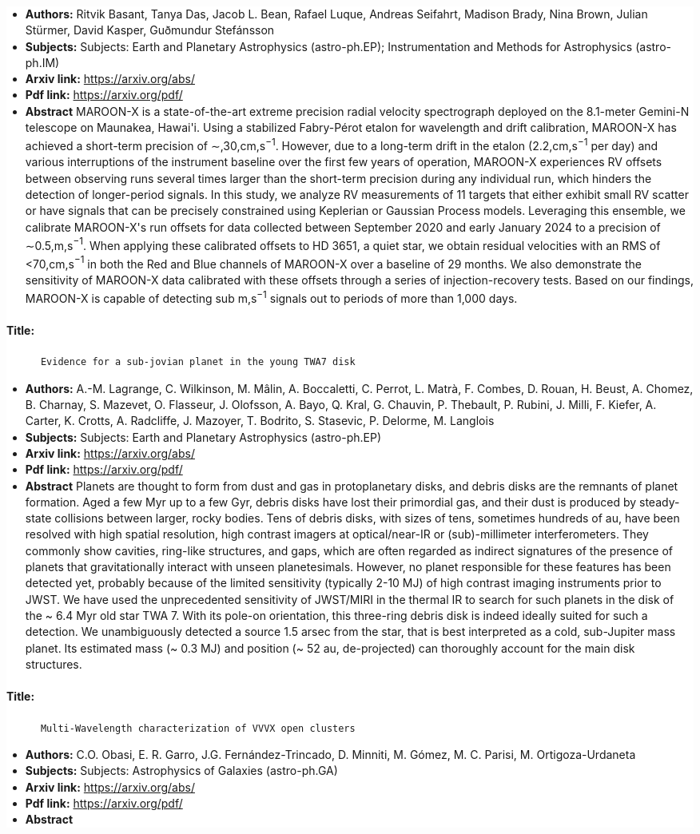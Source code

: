 - **Authors:** Ritvik Basant, Tanya Das, Jacob L. Bean, Rafael Luque, Andreas Seifahrt, Madison Brady, Nina Brown, Julian Stürmer, David Kasper, Guðmundur Stefánsson
 - **Subjects:** Subjects:
Earth and Planetary Astrophysics (astro-ph.EP); Instrumentation and Methods for Astrophysics (astro-ph.IM)
 - **Arxiv link:** https://arxiv.org/abs/
 - **Pdf link:** https://arxiv.org/pdf/
 - **Abstract**
 MAROON-X is a state-of-the-art extreme precision radial velocity spectrograph deployed on the 8.1-meter Gemini-N telescope on Maunakea, Hawai'i. Using a stabilized Fabry-Pérot etalon for wavelength and drift calibration, MAROON-X has achieved a short-term precision of $\sim$\,30\,cm\,s$^{-1}$. However, due to a long-term drift in the etalon (2.2\,cm\,s$^{-1}$ per day) and various interruptions of the instrument baseline over the first few years of operation, MAROON-X experiences RV offsets between observing runs several times larger than the short-term precision during any individual run, which hinders the detection of longer-period signals. In this study, we analyze RV measurements of 11 targets that either exhibit small RV scatter or have signals that can be precisely constrained using Keplerian or Gaussian Process models. Leveraging this ensemble, we calibrate MAROON-X's run offsets for data collected between September 2020 and early January 2024 to a precision of $\sim$0.5\,m\,s$^{-1}$. When applying these calibrated offsets to HD 3651, a quiet star, we obtain residual velocities with an RMS of $<$70\,cm\,s$^{-1}$ in both the Red and Blue channels of MAROON-X over a baseline of 29 months. We also demonstrate the sensitivity of MAROON-X data calibrated with these offsets through a series of injection-recovery tests. Based on our findings, MAROON-X is capable of detecting sub m\,s$^{-1}$ signals out to periods of more than 1,000 days.
#### Title:
          Evidence for a sub-jovian planet in the young TWA7 disk
 - **Authors:** A.-M. Lagrange, C. Wilkinson, M. Mâlin, A. Boccaletti, C. Perrot, L. Matrà, F. Combes, D. Rouan, H. Beust, A. Chomez, B. Charnay, S. Mazevet, O. Flasseur, J. Olofsson, A. Bayo, Q. Kral, G. Chauvin, P. Thebault, P. Rubini, J. Milli, F. Kiefer, A. Carter, K. Crotts, A. Radcliffe, J. Mazoyer, T. Bodrito, S. Stasevic, P. Delorme, M. Langlois
 - **Subjects:** Subjects:
Earth and Planetary Astrophysics (astro-ph.EP)
 - **Arxiv link:** https://arxiv.org/abs/
 - **Pdf link:** https://arxiv.org/pdf/
 - **Abstract**
 Planets are thought to form from dust and gas in protoplanetary disks, and debris disks are the remnants of planet formation. Aged a few Myr up to a few Gyr, debris disks have lost their primordial gas, and their dust is produced by steady-state collisions between larger, rocky bodies. Tens of debris disks, with sizes of tens, sometimes hundreds of au, have been resolved with high spatial resolution, high contrast imagers at optical/near-IR or (sub)-millimeter interferometers. They commonly show cavities, ring-like structures, and gaps, which are often regarded as indirect signatures of the presence of planets that gravitationally interact with unseen planetesimals. However, no planet responsible for these features has been detected yet, probably because of the limited sensitivity (typically 2-10 MJ) of high contrast imaging instruments prior to JWST. We have used the unprecedented sensitivity of JWST/MIRI in the thermal IR to search for such planets in the disk of the ~ 6.4 Myr old star TWA 7. With its pole-on orientation, this three-ring debris disk is indeed ideally suited for such a detection. We unambiguously detected a source 1.5 arsec from the star, that is best interpreted as a cold, sub-Jupiter mass planet. Its estimated mass (~ 0.3 MJ) and position (~ 52 au, de-projected) can thoroughly account for the main disk structures.
#### Title:
          Multi-Wavelength characterization of VVVX open clusters
 - **Authors:** C.O. Obasi, E. R. Garro, J.G. Fernández-Trincado, D. Minniti, M. Gómez, M. C. Parisi, M. Ortigoza-Urdaneta
 - **Subjects:** Subjects:
Astrophysics of Galaxies (astro-ph.GA)
 - **Arxiv link:** https://arxiv.org/abs/
 - **Pdf link:** https://arxiv.org/pdf/
 - **Abstract**